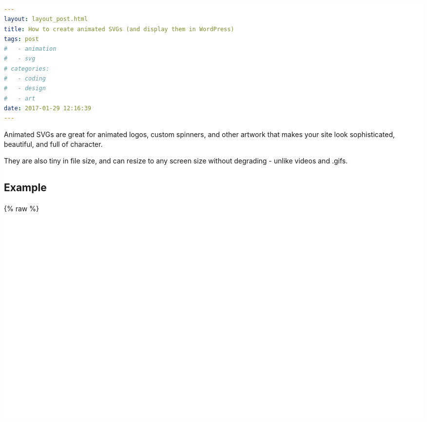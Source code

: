 ```yaml
---
layout: layout_post.html
title: How to create animated SVGs (and display them in WordPress)
tags: post
#   - animation
#   - svg
# categories:
#   - coding
#   - design
#   - art
date: 2017-01-29 12:16:39
---
```


Animated SVGs are great for animated logos, custom spinners, and other artwork that makes your site look sophisticated, beautiful, and full of character.

They are also tiny in file size, and can resize to any screen size without degrading - unlike videos and .gifs.

## Example

{% raw %}
<!DOCTYPE html>
<html>
  <head>
    <meta charset="UTF-8">
    <script src="https://cdnjs.cloudflare.com/ajax/libs/snap.svg/0.4.1/snap.svg-min.js"></script>
  </head>
  <body>
    <svg
      xmlns:dc="http://purl.org/dc/elements/1.1/"
      xmlns:cc="http://creativecommons.org/ns#"
      xmlns:rdf="http://www.w3.org/1999/02/22-rdf-syntax-ns#"
      xmlns:svg="http://www.w3.org/2000/svg"
      xmlns="http://www.w3.org/2000/svg"
      xmlns:sodipodi="http://sodipodi.sourceforge.net/DTD/sodipodi-0.dtd"
      xmlns:inkscape="http://www.inkscape.org/namespaces/inkscape"
      width="400"
      height="400"
      viewBox="0 0 105.83333 105.83333"
      version="1.1"
      id="svg8"
      inkscape:version="0.92.0 r15299"
      sodipodi:docname="house.svg">
      <defs
        id="defs2">
        <filter
          style="color-interpolation-filters:sRGB;"
          inkscape:label="Blur"
          id="filter4598">
          <feGaussianBlur
            stdDeviation="0.5 0.4"
            result="blur"
            id="feGaussianBlur4596" />
        </filter>
        <filter
          style="color-interpolation-filters:sRGB;"
          inkscape:label="Blur"
          id="filter4634">
          <feGaussianBlur
            stdDeviation="0.5 0.5"
            result="blur"